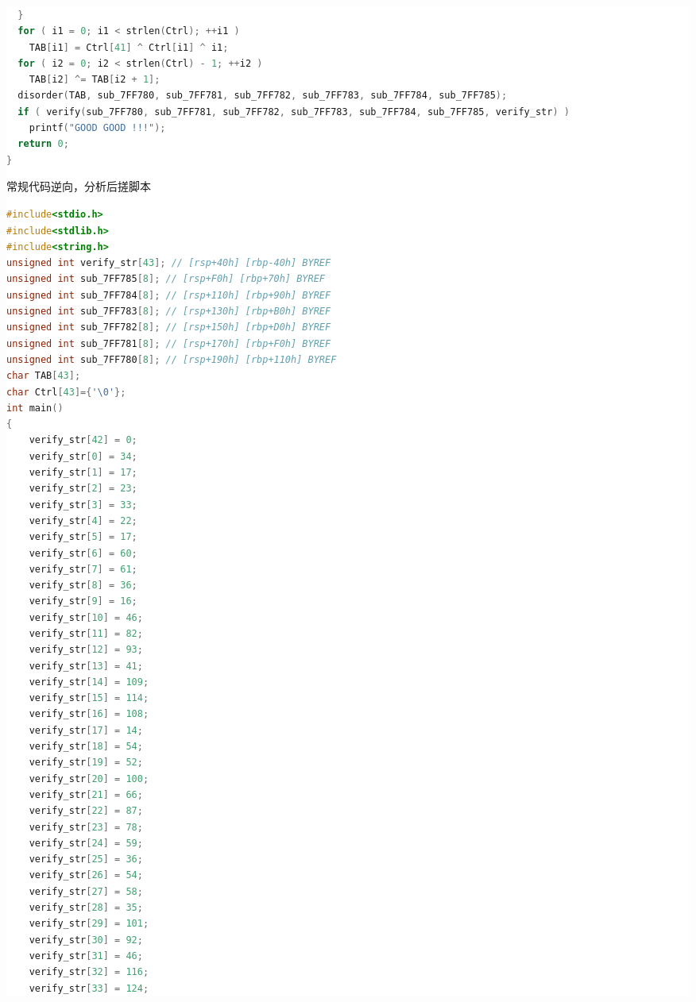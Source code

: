 ```c
  }
  for ( i1 = 0; i1 < strlen(Ctrl); ++i1 )
    TAB[i1] = Ctrl[41] ^ Ctrl[i1] ^ i1;
  for ( i2 = 0; i2 < strlen(Ctrl) - 1; ++i2 )
    TAB[i2] ^= TAB[i2 + 1];
  disorder(TAB, sub_7FF780, sub_7FF781, sub_7FF782, sub_7FF783, sub_7FF784, sub_7FF785);
  if ( verify(sub_7FF780, sub_7FF781, sub_7FF782, sub_7FF783, sub_7FF784, sub_7FF785, verify_str) )
    printf("GOOD GOOD !!!");
  return 0;
}
```

常规代码逆向，分析后搓脚本

```c
#include<stdio.h>
#include<stdlib.h>
#include<string.h>
unsigned int verify_str[43]; // [rsp+40h] [rbp-40h] BYREF
unsigned int sub_7FF785[8]; // [rsp+F0h] [rbp+70h] BYREF
unsigned int sub_7FF784[8]; // [rsp+110h] [rbp+90h] BYREF
unsigned int sub_7FF783[8]; // [rsp+130h] [rbp+B0h] BYREF
unsigned int sub_7FF782[8]; // [rsp+150h] [rbp+D0h] BYREF
unsigned int sub_7FF781[8]; // [rsp+170h] [rbp+F0h] BYREF
unsigned int sub_7FF780[8]; // [rsp+190h] [rbp+110h] BYREF
char TAB[43];
char Ctrl[43]={'\0'};
int main()
{
	verify_str[42] = 0;
	verify_str[0] = 34;
	verify_str[1] = 17;
	verify_str[2] = 23;
	verify_str[3] = 33;
	verify_str[4] = 22;
	verify_str[5] = 17;
	verify_str[6] = 60;
	verify_str[7] = 61;
	verify_str[8] = 36;
	verify_str[9] = 16;
	verify_str[10] = 46;
	verify_str[11] = 82;
	verify_str[12] = 93;
	verify_str[13] = 41;
	verify_str[14] = 109;
	verify_str[15] = 114;
	verify_str[16] = 108;
	verify_str[17] = 14;
	verify_str[18] = 54;
	verify_str[19] = 52;
	verify_str[20] = 100;
	verify_str[21] = 66;
	verify_str[22] = 87;
	verify_str[23] = 78;
	verify_str[24] = 59;
	verify_str[25] = 36;
	verify_str[26] = 54;
	verify_str[27] = 58;
	verify_str[28] = 35;
	verify_str[29] = 101;
	verify_str[30] = 92;
	verify_str[31] = 46;
	verify_str[32] = 116;
	verify_str[33] = 124;
```